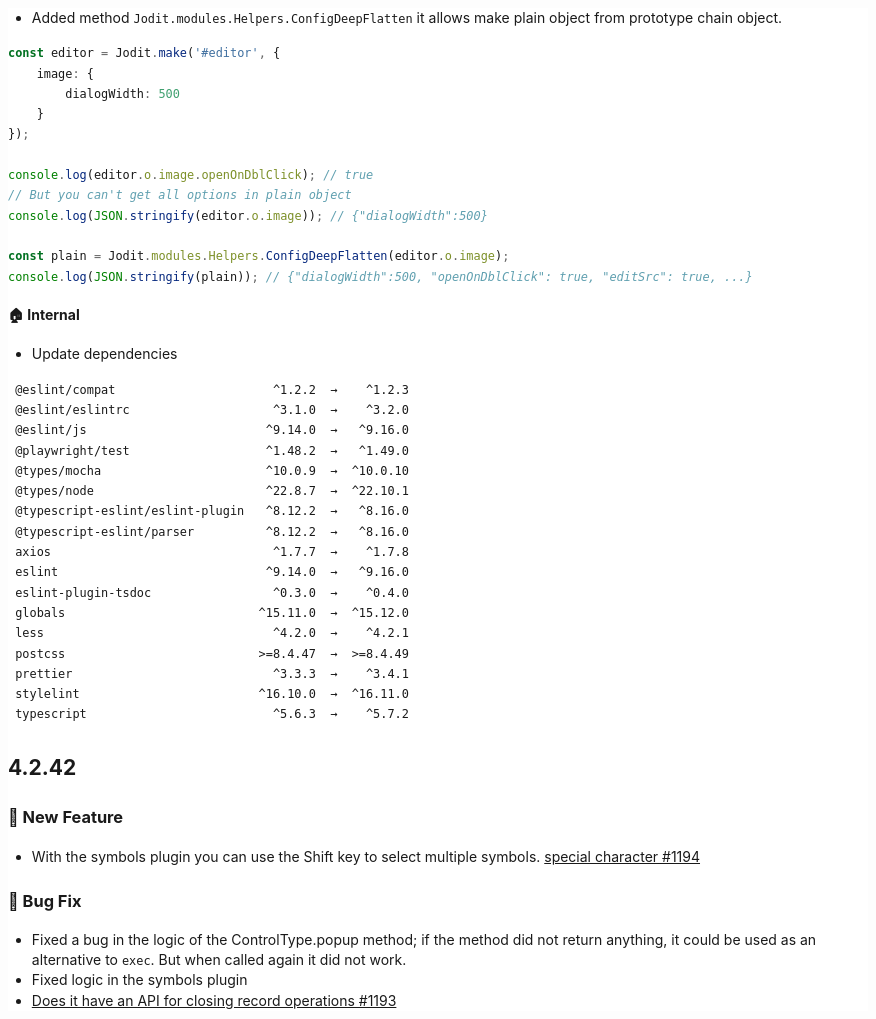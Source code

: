 - Added method `Jodit.modules.Helpers.ConfigDeepFlatten` it allows make plain object from prototype chain object.

```typescript
const editor = Jodit.make('#editor', {
	image: {
		dialogWidth: 500
	}
});

console.log(editor.o.image.openOnDblClick); // true
// But you can't get all options in plain object
console.log(JSON.stringify(editor.o.image)); // {"dialogWidth":500}

const plain = Jodit.modules.Helpers.ConfigDeepFlatten(editor.o.image);
console.log(JSON.stringify(plain)); // {"dialogWidth":500, "openOnDblClick": true, "editSrc": true, ...}
```

#### :house: Internal

- Update dependencies

```plain
 @eslint/compat                      ^1.2.2  →    ^1.2.3
 @eslint/eslintrc                    ^3.1.0  →    ^3.2.0
 @eslint/js                         ^9.14.0  →   ^9.16.0
 @playwright/test                   ^1.48.2  →   ^1.49.0
 @types/mocha                       ^10.0.9  →  ^10.0.10
 @types/node                        ^22.8.7  →  ^22.10.1
 @typescript-eslint/eslint-plugin   ^8.12.2  →   ^8.16.0
 @typescript-eslint/parser          ^8.12.2  →   ^8.16.0
 axios                               ^1.7.7  →    ^1.7.8
 eslint                             ^9.14.0  →   ^9.16.0
 eslint-plugin-tsdoc                 ^0.3.0  →    ^0.4.0
 globals                           ^15.11.0  →  ^15.12.0
 less                                ^4.2.0  →    ^4.2.1
 postcss                           >=8.4.47  →  >=8.4.49
 prettier                            ^3.3.3  →    ^3.4.1
 stylelint                         ^16.10.0  →  ^16.11.0
 typescript                          ^5.6.3  →    ^5.7.2
```

## 4.2.42

### :rocket: New Feature

- With the symbols plugin you can use the Shift key to select multiple symbols.
  [special character #1194](https://github.com/xdan/jodit/issues/1194)

### :bug: Bug Fix

- Fixed a bug in the logic of the ControlType.popup method; if the method did not return anything,
  it could be used as an alternative to `exec`. But when called again it did not work.
- Fixed logic in the symbols plugin
- [Does it have an API for closing record operations #1193](https://github.com/xdan/jodit/issues/1193)

